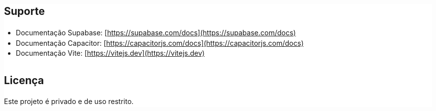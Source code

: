 
## Suporte

- Documentação Supabase: [https://supabase.com/docs](https://supabase.com/docs)
- Documentação Capacitor: [https://capacitorjs.com/docs](https://capacitorjs.com/docs)
- Documentação Vite: [https://vitejs.dev](https://vitejs.dev)

## Licença

Este projeto é privado e de uso restrito.
